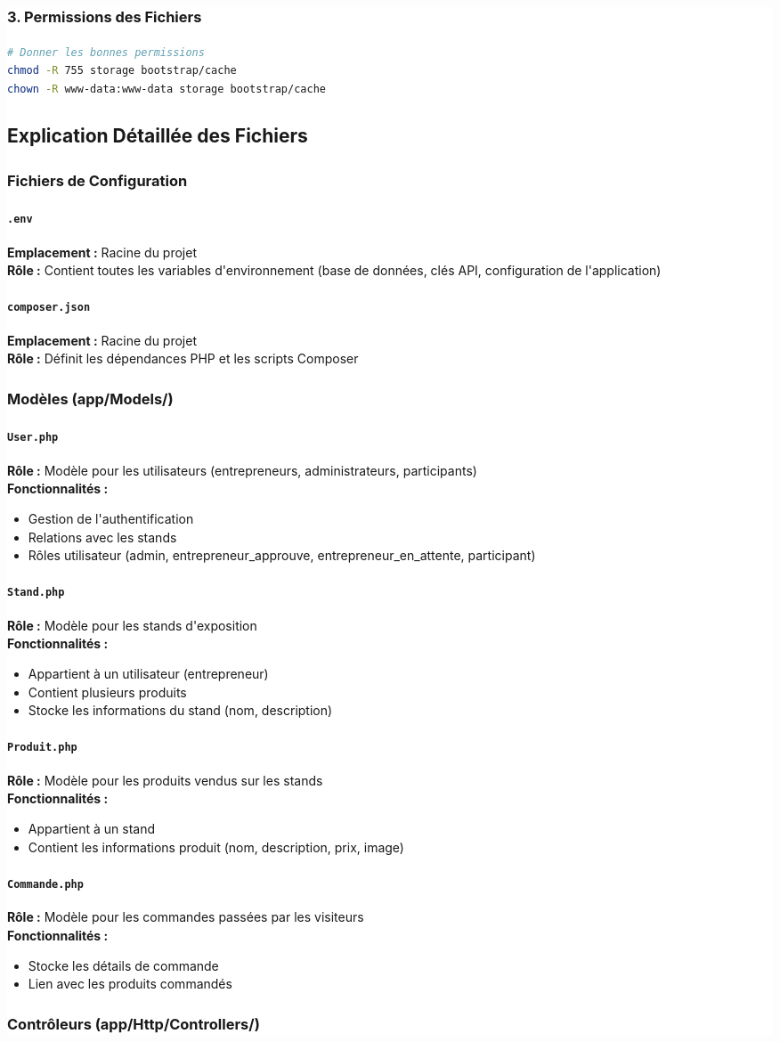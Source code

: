 ### 3. Permissions des Fichiers

```bash
# Donner les bonnes permissions
chmod -R 755 storage bootstrap/cache
chown -R www-data:www-data storage bootstrap/cache
```


## Explication Détaillée des Fichiers

### Fichiers de Configuration

#### `.env`
**Emplacement :** Racine du projet  
**Rôle :** Contient toutes les variables d'environnement (base de données, clés API, configuration de l'application)

#### `composer.json`
**Emplacement :** Racine du projet  
**Rôle :** Définit les dépendances PHP et les scripts Composer

### Modèles (app/Models/)

#### `User.php`
**Rôle :** Modèle pour les utilisateurs (entrepreneurs, administrateurs, participants)  
**Fonctionnalités :**
- Gestion de l'authentification
- Relations avec les stands
- Rôles utilisateur (admin, entrepreneur_approuve, entrepreneur_en_attente, participant)

#### `Stand.php`
**Rôle :** Modèle pour les stands d'exposition  
**Fonctionnalités :**
- Appartient à un utilisateur (entrepreneur)
- Contient plusieurs produits
- Stocke les informations du stand (nom, description)

#### `Produit.php`
**Rôle :** Modèle pour les produits vendus sur les stands  
**Fonctionnalités :**
- Appartient à un stand
- Contient les informations produit (nom, description, prix, image)

#### `Commande.php`
**Rôle :** Modèle pour les commandes passées par les visiteurs  
**Fonctionnalités :**
- Stocke les détails de commande
- Lien avec les produits commandés

### Contrôleurs (app/Http/Controllers/)
